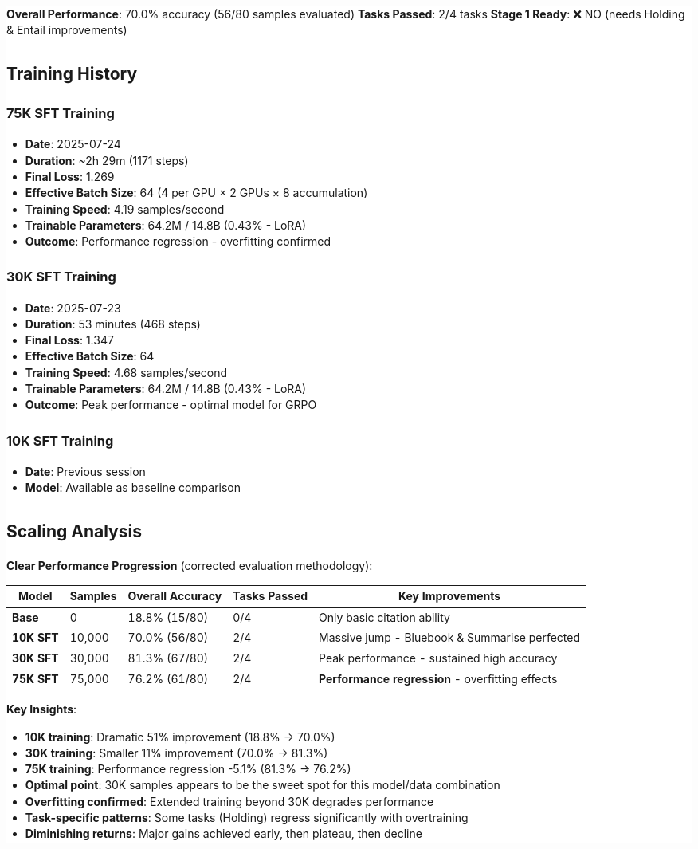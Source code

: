 **Overall Performance**: 70.0% accuracy (56/80 samples evaluated)
**Tasks Passed**: 2/4 tasks
**Stage 1 Ready**: ❌ NO (needs Holding & Entail improvements)

## Training History

### 75K SFT Training
- **Date**: 2025-07-24
- **Duration**: ~2h 29m (1171 steps)
- **Final Loss**: 1.269
- **Effective Batch Size**: 64 (4 per GPU × 2 GPUs × 8 accumulation)
- **Training Speed**: 4.19 samples/second
- **Trainable Parameters**: 64.2M / 14.8B (0.43% - LoRA)
- **Outcome**: Performance regression - overfitting confirmed

### 30K SFT Training
- **Date**: 2025-07-23
- **Duration**: 53 minutes (468 steps)
- **Final Loss**: 1.347
- **Effective Batch Size**: 64
- **Training Speed**: 4.68 samples/second
- **Trainable Parameters**: 64.2M / 14.8B (0.43% - LoRA)
- **Outcome**: Peak performance - optimal model for GRPO

### 10K SFT Training  
- **Date**: Previous session
- **Model**: Available as baseline comparison

## Scaling Analysis

**Clear Performance Progression** (corrected evaluation methodology):

| Model | Samples | Overall Accuracy | Tasks Passed | Key Improvements |
|-------|---------|------------------|---------------|------------------|
| **Base** | 0 | 18.8% (15/80) | 0/4 | Only basic citation ability |
| **10K SFT** | 10,000 | 70.0% (56/80) | 2/4 | Massive jump - Bluebook & Summarise perfected |
| **30K SFT** | 30,000 | 81.3% (67/80) | 2/4 | Peak performance - sustained high accuracy |
| **75K SFT** | 75,000 | 76.2% (61/80) | 2/4 | **Performance regression** - overfitting effects |

**Key Insights**:
- **10K training**: Dramatic 51% improvement (18.8% → 70.0%)
- **30K training**: Smaller 11% improvement (70.0% → 81.3%) 
- **75K training**: Performance regression -5.1% (81.3% → 76.2%)
- **Optimal point**: 30K samples appears to be the sweet spot for this model/data combination
- **Overfitting confirmed**: Extended training beyond 30K degrades performance
- **Task-specific patterns**: Some tasks (Holding) regress significantly with overtraining
- **Diminishing returns**: Major gains achieved early, then plateau, then decline
